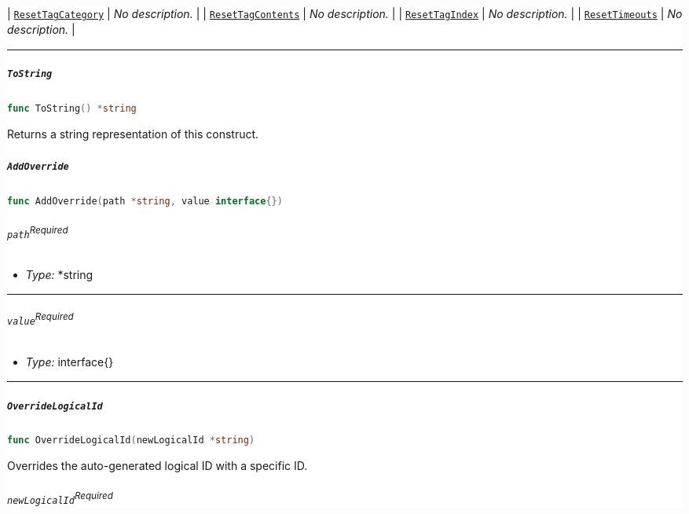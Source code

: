 | <code><a href="#@cdktf/provider-opentelekomcloud.wafCcattackprotectionRuleV1.WafCcattackprotectionRuleV1.resetTagCategory">ResetTagCategory</a></code> | *No description.* |
| <code><a href="#@cdktf/provider-opentelekomcloud.wafCcattackprotectionRuleV1.WafCcattackprotectionRuleV1.resetTagContents">ResetTagContents</a></code> | *No description.* |
| <code><a href="#@cdktf/provider-opentelekomcloud.wafCcattackprotectionRuleV1.WafCcattackprotectionRuleV1.resetTagIndex">ResetTagIndex</a></code> | *No description.* |
| <code><a href="#@cdktf/provider-opentelekomcloud.wafCcattackprotectionRuleV1.WafCcattackprotectionRuleV1.resetTimeouts">ResetTimeouts</a></code> | *No description.* |

---

##### `ToString` <a name="ToString" id="@cdktf/provider-opentelekomcloud.wafCcattackprotectionRuleV1.WafCcattackprotectionRuleV1.toString"></a>

```go
func ToString() *string
```

Returns a string representation of this construct.

##### `AddOverride` <a name="AddOverride" id="@cdktf/provider-opentelekomcloud.wafCcattackprotectionRuleV1.WafCcattackprotectionRuleV1.addOverride"></a>

```go
func AddOverride(path *string, value interface{})
```

###### `path`<sup>Required</sup> <a name="path" id="@cdktf/provider-opentelekomcloud.wafCcattackprotectionRuleV1.WafCcattackprotectionRuleV1.addOverride.parameter.path"></a>

- *Type:* *string

---

###### `value`<sup>Required</sup> <a name="value" id="@cdktf/provider-opentelekomcloud.wafCcattackprotectionRuleV1.WafCcattackprotectionRuleV1.addOverride.parameter.value"></a>

- *Type:* interface{}

---

##### `OverrideLogicalId` <a name="OverrideLogicalId" id="@cdktf/provider-opentelekomcloud.wafCcattackprotectionRuleV1.WafCcattackprotectionRuleV1.overrideLogicalId"></a>

```go
func OverrideLogicalId(newLogicalId *string)
```

Overrides the auto-generated logical ID with a specific ID.

###### `newLogicalId`<sup>Required</sup> <a name="newLogicalId" id="@cdktf/provider-opentelekomcloud.wafCcattackprotectionRuleV1.WafCcattackprotectionRuleV1.overrideLogicalId.parameter.newLogicalId"></a>
